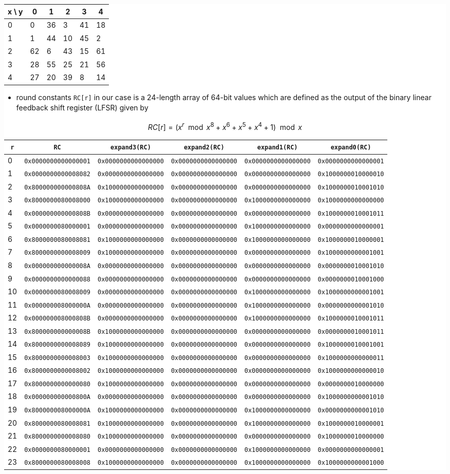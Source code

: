 <center>

| x \ y |  0 |  1 |  2 |  3 |  4 |
| ----- | -- | -- | -- | -- | -- |
| 0     |  0 | 36 |  3 | 41 | 18 |
| 1     |  1 | 44 | 10 | 45 |  2 |
| 2     | 62 |  6 | 43 | 15 | 61 |
| 3     | 28 | 55 | 25 | 21 | 56 |
| 4     | 27 | 20 | 39 |  8 | 14 |

</center>

- round constants `RC[r]` in our case is a 24-length array of 64-bit values which are defined as the output of the binary linear feedback shift register (LFSR) given by

$$RC[r] = (x^r \mod{x^8 + x^6 + x^5 + x^4 + 1} )\mod{x} $$

<center>

| `r` |                 `RC` |        `expand3(RC)` |        `expand2(RC)` |        `expand1(RC)` |        `expand0(RC)` |
| --- | -------------------- | -------------------- | -------------------- | -------------------- | -------------------- |
|  0  | `0x0000000000000001` | `0x0000000000000000` | `0x0000000000000000` | `0x0000000000000000` | `0x0000000000000001` |
|  1  | `0x0000000000008082` | `0x0000000000000000` | `0x0000000000000000` | `0x0000000000000000` | `0x1000000010000010` |
|  2  | `0x800000000000808A` | `0x1000000000000000` | `0x0000000000000000` | `0x0000000000000000` | `0x1000000010001010` |
|  3  | `0x8000000080008000` | `0x1000000000000000` | `0x0000000000000000` | `0x1000000000000000` | `0x1000000000000000` |
|  4  | `0x000000000000808B` | `0x0000000000000000` | `0x0000000000000000` | `0x0000000000000000` | `0x1000000010001011` |
|  5  | `0x0000000080000001` | `0x0000000000000000` | `0x0000000000000000` | `0x1000000000000000` | `0x0000000000000001` |
|  6  | `0x8000000080008081` | `0x1000000000000000` | `0x0000000000000000` | `0x1000000000000000` | `0x1000000010000001` |
|  7  | `0x8000000000008009` | `0x1000000000000000` | `0x0000000000000000` | `0x0000000000000000` | `0x1000000000001001` |
|  8  | `0x000000000000008A` | `0x0000000000000000` | `0x0000000000000000` | `0x0000000000000000` | `0x0000000010001010` |
|  9  | `0x0000000000000088` | `0x0000000000000000` | `0x0000000000000000` | `0x0000000000000000` | `0x0000000010001000` |
| 10  | `0x0000000080008009` | `0x0000000000000000` | `0x0000000000000000` | `0x1000000000000000` | `0x1000000000001001` |
| 11  | `0x000000008000000A` | `0x0000000000000000` | `0x0000000000000000` | `0x1000000000000000` | `0x0000000000001010` |
| 12  | `0x000000008000808B` | `0x0000000000000000` | `0x0000000000000000` | `0x1000000000000000` | `0x1000000010001011` |
| 13  | `0x800000000000008B` | `0x1000000000000000` | `0x0000000000000000` | `0x0000000000000000` | `0x0000000010001011` |
| 14  | `0x8000000000008089` | `0x1000000000000000` | `0x0000000000000000` | `0x0000000000000000` | `0x1000000010001001` |
| 15  | `0x8000000000008003` | `0x1000000000000000` | `0x0000000000000000` | `0x0000000000000000` | `0x1000000000000011` |
| 16  | `0x8000000000008002` | `0x1000000000000000` | `0x0000000000000000` | `0x0000000000000000` | `0x1000000000000010` |
| 17  | `0x8000000000000080` | `0x1000000000000000` | `0x0000000000000000` | `0x0000000000000000` | `0x0000000010000000` |
| 18  | `0x000000000000800A` | `0x0000000000000000` | `0x0000000000000000` | `0x0000000000000000` | `0x1000000000001010` |
| 19  | `0x800000008000000A` | `0x1000000000000000` | `0x0000000000000000` | `0x1000000000000000` | `0x0000000000001010` |
| 20  | `0x8000000080008081` | `0x1000000000000000` | `0x0000000000000000` | `0x1000000000000000` | `0x1000000010000001` |
| 21  | `0x8000000000008080` | `0x1000000000000000` | `0x0000000000000000` | `0x0000000000000000` | `0x1000000010000000` |
| 22  | `0x0000000080000001` | `0x0000000000000000` | `0x0000000000000000` | `0x1000000000000000` | `0x0000000000000001` |
| 23  | `0x8000000080008008` | `0x1000000000000000` | `0x0000000000000000` | `0x1000000000000000` | `0x1000000000001000` |


[drawbacks]: #drawbacks